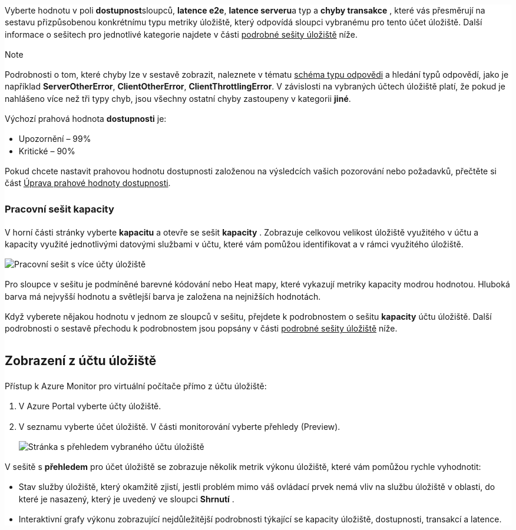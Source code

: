 Vyberte hodnotu v poli **dostupnost**sloupců, **latence e2e**, **latence serveru**a typ a **chyby transakce** , které vás přesměrují na sestavu přizpůsobenou konkrétnímu typu metriky úložiště, který odpovídá sloupci vybranému pro tento účet úložiště. Další informace o sešitech pro jednotlivé kategorie najdete v části [podrobné sešity úložiště](#detailed-storage-workbooks) níže. 

>[!NOTE]
>Podrobnosti o tom, které chyby lze v sestavě zobrazit, naleznete v tématu [schéma typu odpovědi](../../storage/common/storage-metrics-in-azure-monitor.md#metrics-dimensions) a hledání typů odpovědí, jako je například **ServerOtherError**, **ClientOtherError**, **ClientThrottlingError**. V závislosti na vybraných účtech úložiště platí, že pokud je nahlášeno více než tři typy chyb, jsou všechny ostatní chyby zastoupeny v kategorii **jiné**.

Výchozí prahová hodnota **dostupnosti** je:

* Upozornění – 99%
* Kritické – 90%

Pokud chcete nastavit prahovou hodnotu dostupnosti založenou na výsledcích vašich pozorování nebo požadavků, přečtěte si část [Úprava prahové hodnoty dostupnosti](#modify-the-availability-threshold). 

### <a name="capacity-workbook"></a>Pracovní sešit kapacity

V horní části stránky vyberte **kapacitu** a otevře se sešit **kapacity** . Zobrazuje celkovou velikost úložiště využitého v účtu a kapacity využité jednotlivými datovými službami v účtu, které vám pomůžou identifikovat a v rámci využitého úložiště.

![Pracovní sešit s více účty úložiště](./media/storage-insights-overview/storage-account-capacity-02.png) 

Pro sloupce v sešitu je podmíněné barevné kódování nebo Heat mapy, které vykazují metriky kapacity modrou hodnotou. Hluboká barva má nejvyšší hodnotu a světlejší barva je založena na nejnižších hodnotách.

Když vyberete nějakou hodnotu v jednom ze sloupců v sešitu, přejdete k podrobnostem o sešitu **kapacity** účtu úložiště. Další podrobnosti o sestavě přechodu k podrobnostem jsou popsány v části [podrobné sešity úložiště](#detailed-storage-workbooks) níže. 

## <a name="view-from-a-storage-account"></a>Zobrazení z účtu úložiště

Přístup k Azure Monitor pro virtuální počítače přímo z účtu úložiště:

1. V Azure Portal vyberte účty úložiště.

2. V seznamu vyberte účet úložiště. V části monitorování vyberte přehledy (Preview).

    ![Stránka s přehledem vybraného účtu úložiště](./media/storage-insights-overview/storage-account-direct-overview-01.png)

V sešitě s **přehledem** pro účet úložiště se zobrazuje několik metrik výkonu úložiště, které vám pomůžou rychle vyhodnotit:

* Stav služby úložiště, který okamžitě zjistí, jestli problém mimo váš ovládací prvek nemá vliv na službu úložiště v oblasti, do které je nasazený, který je uvedený ve sloupci **Shrnutí** .

* Interaktivní grafy výkonu zobrazující nejdůležitější podrobnosti týkající se kapacity úložiště, dostupnosti, transakcí a latence.  
